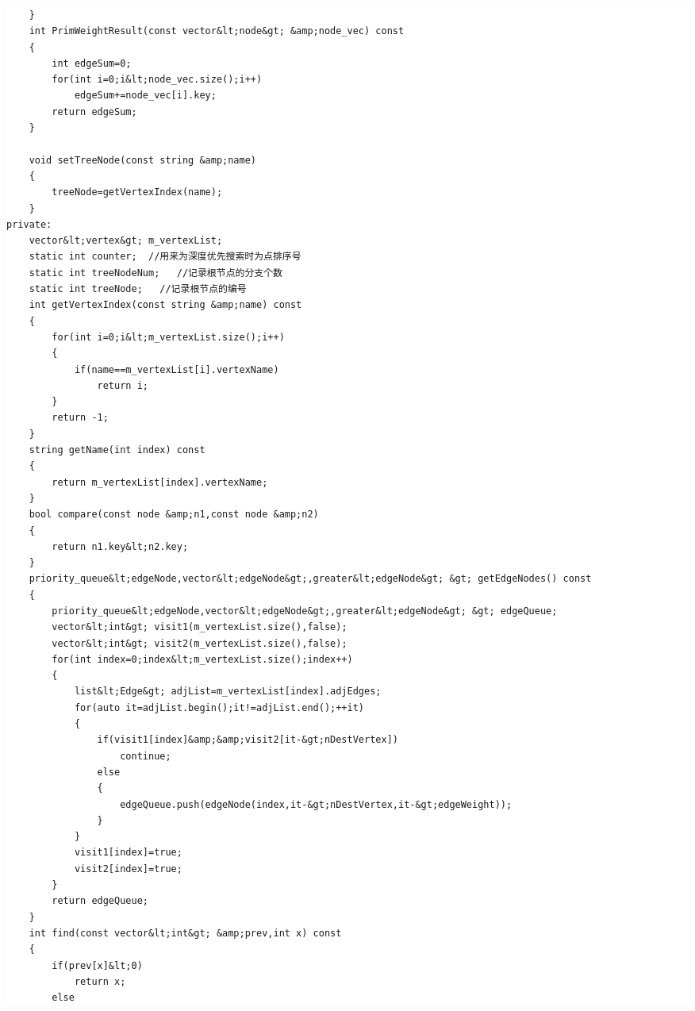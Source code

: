 ```
	}
	int PrimWeightResult(const vector&lt;node&gt; &amp;node_vec) const
	{
		int edgeSum=0;
		for(int i=0;i&lt;node_vec.size();i++)
			edgeSum+=node_vec[i].key;
		return edgeSum;
	}

	void setTreeNode(const string &amp;name)
	{
		treeNode=getVertexIndex(name);
	}
private:
	vector&lt;vertex&gt; m_vertexList;
	static int counter;  //用来为深度优先搜索时为点排序号
	static int treeNodeNum;   //记录根节点的分支个数
	static int treeNode;   //记录根节点的编号
	int getVertexIndex(const string &amp;name) const
	{
		for(int i=0;i&lt;m_vertexList.size();i++)
		{
			if(name==m_vertexList[i].vertexName)
				return i;
		}
		return -1;
	}
	string getName(int index) const 
	{
		return m_vertexList[index].vertexName;
	}
	bool compare(const node &amp;n1,const node &amp;n2)
	{
		return n1.key&lt;n2.key;
	}
	priority_queue&lt;edgeNode,vector&lt;edgeNode&gt;,greater&lt;edgeNode&gt; &gt; getEdgeNodes() const 
	{
		priority_queue&lt;edgeNode,vector&lt;edgeNode&gt;,greater&lt;edgeNode&gt; &gt; edgeQueue;
		vector&lt;int&gt; visit1(m_vertexList.size(),false);
		vector&lt;int&gt; visit2(m_vertexList.size(),false);
		for(int index=0;index&lt;m_vertexList.size();index++)
		{
			list&lt;Edge&gt; adjList=m_vertexList[index].adjEdges;
			for(auto it=adjList.begin();it!=adjList.end();++it)
			{
				if(visit1[index]&amp;&amp;visit2[it-&gt;nDestVertex])
					continue;
				else
				{
					edgeQueue.push(edgeNode(index,it-&gt;nDestVertex,it-&gt;edgeWeight));
				}
			}
			visit1[index]=true;
			visit2[index]=true;
		}
		return edgeQueue;
	}
	int find(const vector&lt;int&gt; &amp;prev,int x) const
	{
		if(prev[x]&lt;0)
			return x;
		else
```